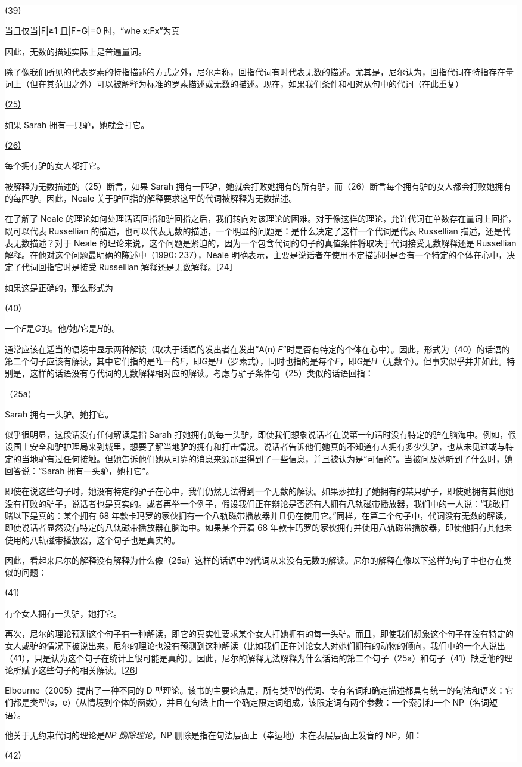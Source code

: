 (39)

当且仅当|F|≥1 且|F−G|=0 时，“[whe x:Fx](Gx/)”为真

因此，无数的描述实际上是普遍量词。

除了像我们所见的代表罗素的特指描述的方式之外，尼尔声称，回指代词有时代表无数的描述。尤其是，尼尔认为，回指代词在特指存在量词上（但在其范围之外）可以被解释为标准的罗素描述或无数的描述。现在，如果我们条件和相对从句中的代词（在此重复）

[(25)](https://plato.stanford.edu/entries/anaphora/#ex25)

如果 Sarah 拥有一只驴，她就会打它。

[(26)](https://plato.stanford.edu/entries/anaphora/#ex26)

每个拥有驴的女人都打它。

被解释为无数描述的（25）断言，如果 Sarah 拥有一匹驴，她就会打败她拥有的所有驴，而（26）断言每个拥有驴的女人都会打败她拥有的每匹驴。因此，Neale 关于驴回指的解释要求这里的代词被解释为无数描述。

在了解了 Neale 的理论如何处理话语回指和驴回指之后，我们转向对该理论的困难。对于像这样的理论，允许代词在单数存在量词上回指，既可以代表 Russellian 的描述，也可以代表无数的描述，一个明显的问题是：是什么决定了这样一个代词是代表 Russellian 描述，还是代表无数描述？对于 Neale 的理论来说，这个问题是紧迫的，因为一个包含代词的句子的真值条件将取决于代词接受无数解释还是 Russellian 解释。在他对这个问题最明确的陈述中（1990: 237），Neale 明确表示，主要是说话者在使用不定描述时是否有一个特定的个体在心中，决定了代词回指它时是接受 Russellian 解释还是无数解释。\[24]

如果这是正确的，那么形式为

(40)

一个*F*是*G*的。他/她/它是*H*的。

通常应该在适当的语境中显示两种解读（取决于话语的发出者在发出“A(n) *F*”时是否有特定的个体在心中）。因此，形式为（40）的话语的第二个句子应该有解读，其中它们指的是唯一的*F*，即*G*是*H*（罗素式），同时也指的是每个*F*，即*G*是*H*（无数个）。但事实似乎并非如此。特别是，这样的话语没有与代词的无数解释相对应的解读。考虑与驴子条件句（25）类似的话语回指：

（25a）

Sarah 拥有一头驴。她打它。

似乎很明显，这段话没有任何解读是指 Sarah 打她拥有的每一头驴，即使我们想象说话者在说第一句话时没有特定的驴在脑海中。例如，假设国土安全和驴护理局来到城里，想要了解当地驴的拥有和打击情况。说话者告诉他们她真的不知道有人拥有多少头驴，也从未见过或与特定的当地驴有过任何接触。但她告诉他们她从可靠的消息来源那里得到了一些信息，并且被认为是“可信的”。当被问及她听到了什么时，她回答说：“Sarah 拥有一头驴，她打它”。

即使在说这些句子时，她没有特定的驴子在心中，我们仍然无法得到一个无数的解读。如果莎拉打了她拥有的某只驴子，即使她拥有其他她没有打败的驴子，说话者也是真实的。或者再举一个例子，假设我们正在辩论是否还有人拥有八轨磁带播放器，我们中的一人说：“我敢打赌以下是真的：某个拥有 68 年款卡玛罗的家伙拥有一个八轨磁带播放器并且仍在使用它。”同样，在第二个句子中，代词没有无数的解读，即使说话者显然没有特定的八轨磁带播放器在脑海中。如果某个开着 68 年款卡玛罗的家伙拥有并使用八轨磁带播放器，即使他拥有其他未使用的八轨磁带播放器，这个句子也是真实的。

因此，看起来尼尔的解释没有解释为什么像（25a）这样的话语中的代词从来没有无数的解读。尼尔的解释在像以下这样的句子中也存在类似的问题：

(41)

有个女人拥有一头驴，她打它。

再次，尼尔的理论预测这个句子有一种解读，即它的真实性要求某个女人打她拥有的每一头驴。而且，即使我们想象这个句子在没有特定的女人或驴的情况下被说出来，尼尔的理论也没有预测到这种解读（比如我们正在讨论女人对她们拥有的动物的倾向，我们中的一个人说出（41），只是认为这个句子在统计上很可能是真的）。因此，尼尔的解释无法解释为什么话语的第二个句子（25a）和句子（41）缺乏他的理论所赋予这些句子的相关解读。\[[26](https://plato.stanford.edu/entries/anaphora/notes.html#note-26)]

Elbourne（2005）提出了一种不同的 D 型理论。该书的主要论点是，所有类型的代词、专有名词和确定描述都具有统一的句法和语义：它们都是类型⟨s，e⟩（从情境到个体的函数），并且在句法上由一个确定限定词组成，该限定词有两个参数：一个索引和一个 NP（名词短语）。

他关于无约束代词的理论是*NP 删除理论*。NP 删除是指在句法层面上（幸运地）未在表层层面上发音的 NP，如：

(42)
